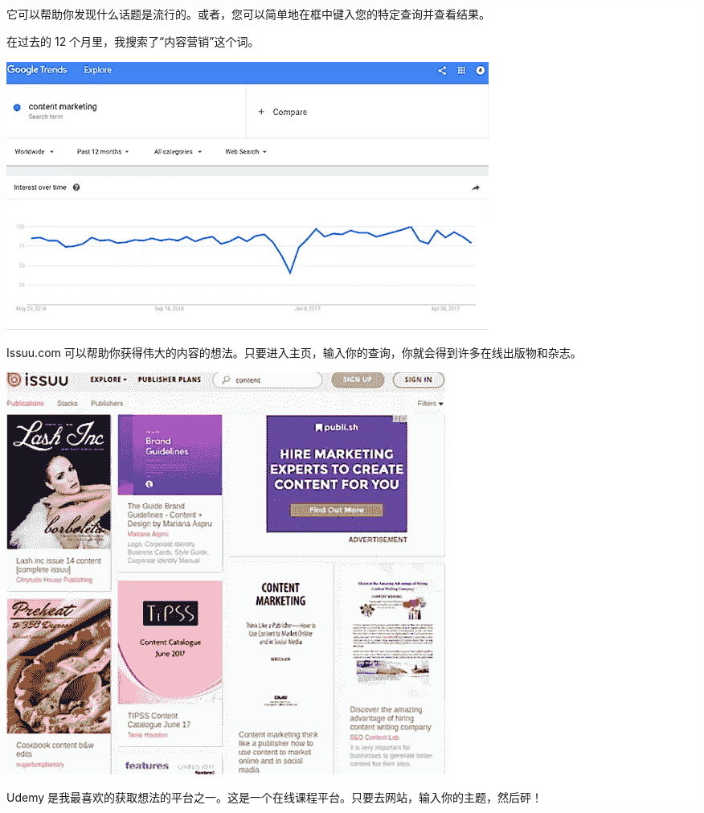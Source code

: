 它可以帮助你发现什么话题是流行的。或者，您可以简单地在框中键入您的特定查询并查看结果。

在过去的 12 个月里，我搜索了“内容营销”这个词。

![](img/4b72b051ac7b4bc47d70a685b7253614.png)

Issuu.com 可以帮助你获得伟大的内容的想法。只要进入主页，输入你的查询，你就会得到许多在线出版物和杂志。

![](img/e3f2db36e0ed0a3fc15148e113f46cac.png)

Udemy 是我最喜欢的获取想法的平台之一。这是一个在线课程平台。只要去网站，输入你的主题，然后砰！
